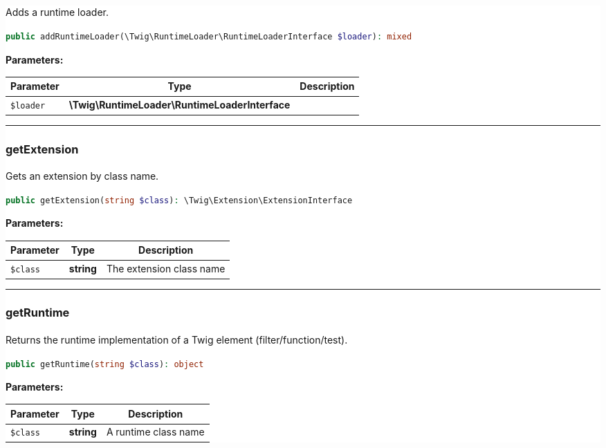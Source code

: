 Adds a runtime loader.

```php
public addRuntimeLoader(\Twig\RuntimeLoader\RuntimeLoaderInterface $loader): mixed
```








**Parameters:**

| Parameter | Type | Description |
|-----------|------|-------------|
| `$loader` | **\Twig\RuntimeLoader\RuntimeLoaderInterface** |  |




***

### getExtension

Gets an extension by class name.

```php
public getExtension(string $class): \Twig\Extension\ExtensionInterface
```








**Parameters:**

| Parameter | Type | Description |
|-----------|------|-------------|
| `$class` | **string** | The extension class name |




***

### getRuntime

Returns the runtime implementation of a Twig element (filter/function/test).

```php
public getRuntime(string $class): object
```








**Parameters:**

| Parameter | Type | Description |
|-----------|------|-------------|
| `$class` | **string** | A runtime class name |
